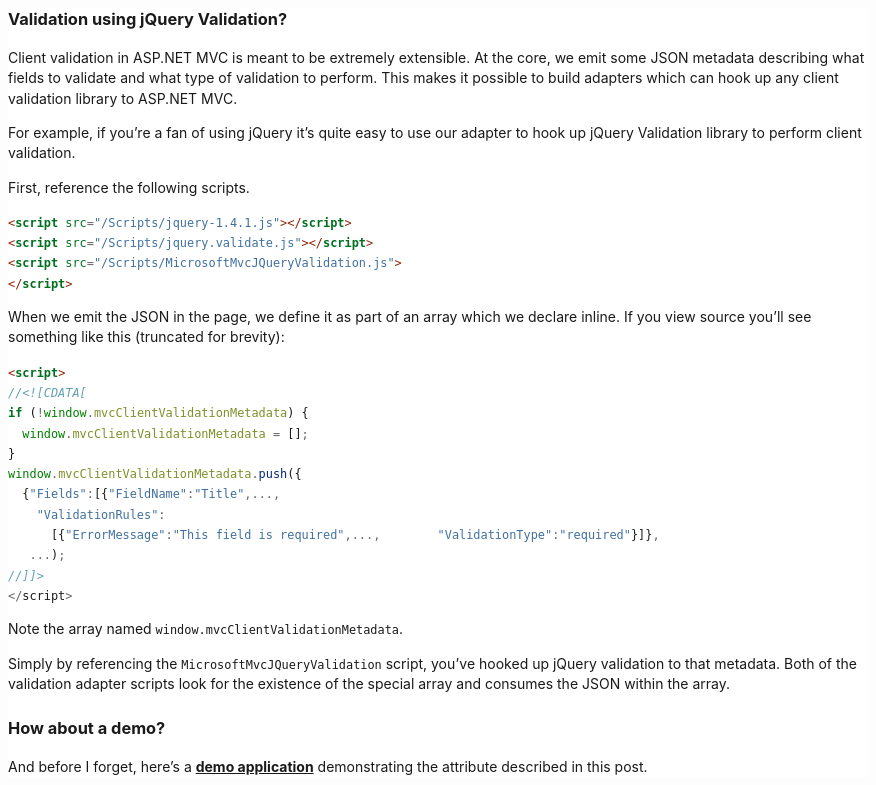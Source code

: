 ### Validation using jQuery Validation?

Client validation in ASP.NET MVC is meant to be extremely extensible. At
the core, we emit some JSON metadata describing what fields to validate
and what type of validation to perform. This makes it possible to build
adapters which can hook up any client validation library to ASP.NET MVC.

For example, if you’re a fan of using jQuery it’s quite easy to use our
adapter to hook up jQuery Validation library to perform client
validation.

First, reference the following scripts.

```html
<script src="/Scripts/jquery-1.4.1.js"></script>
<script src="/Scripts/jquery.validate.js"></script>
<script src="/Scripts/MicrosoftMvcJQueryValidation.js">
</script>
```

When we emit the JSON in the page, we define it as part of an array
which we declare inline. If you view source you’ll see something like
this (truncated for brevity):

```html
<script> 
//<![CDATA[
if (!window.mvcClientValidationMetadata) {
  window.mvcClientValidationMetadata = []; 
}
window.mvcClientValidationMetadata.push({
  {"Fields":[{"FieldName":"Title",...,
    "ValidationRules":
      [{"ErrorMessage":"This field is required",...,        "ValidationType":"required"}]},
   ...);
//]]>
</script>
```

Note the array named `window.mvcClientValidationMetadata`.

Simply by referencing the `MicrosoftMvcJQueryValidation` script, you’ve
hooked up jQuery validation to that metadata. Both of the validation
adapter scripts look for the existence of the special array and consumes
the JSON within the array.

### How about a demo?

And before I forget, here’s a [**demo
application**](http://code.haacked.com/mvc-2/CustomValidationAttributeDemo.zip "Custom Validation Demo")
demonstrating the attribute described in this post.

